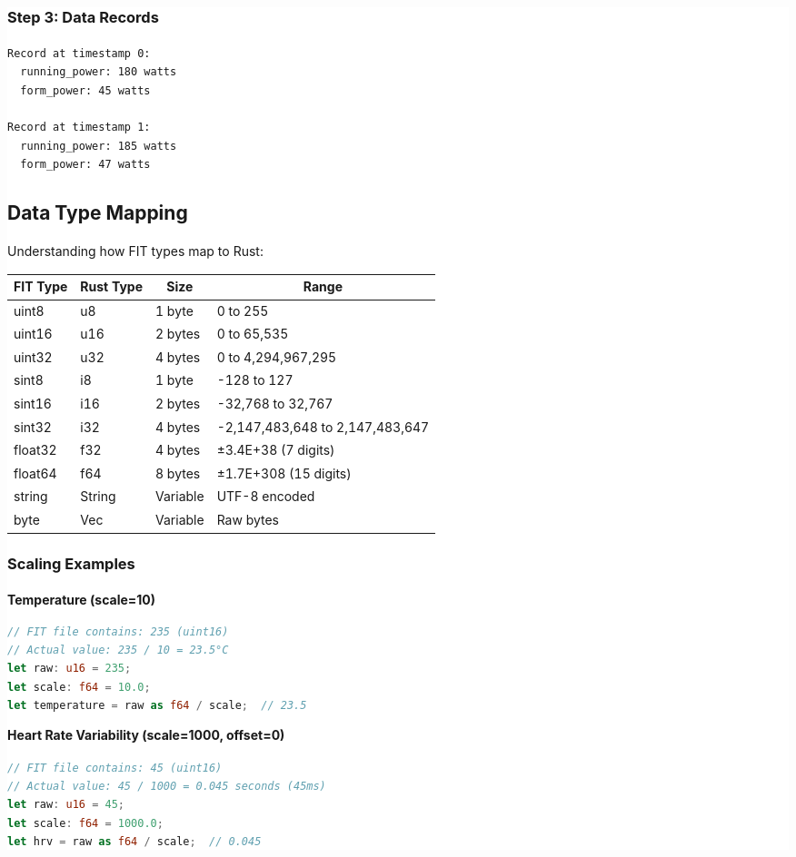 ### Step 3: Data Records

```
Record at timestamp 0:
  running_power: 180 watts
  form_power: 45 watts

Record at timestamp 1:
  running_power: 185 watts
  form_power: 47 watts
```

## Data Type Mapping

Understanding how FIT types map to Rust:

| FIT Type | Rust Type | Size | Range |
|----------|-----------|------|-------|
| uint8 | u8 | 1 byte | 0 to 255 |
| uint16 | u16 | 2 bytes | 0 to 65,535 |
| uint32 | u32 | 4 bytes | 0 to 4,294,967,295 |
| sint8 | i8 | 1 byte | -128 to 127 |
| sint16 | i16 | 2 bytes | -32,768 to 32,767 |
| sint32 | i32 | 4 bytes | -2,147,483,648 to 2,147,483,647 |
| float32 | f32 | 4 bytes | ±3.4E+38 (7 digits) |
| float64 | f64 | 8 bytes | ±1.7E+308 (15 digits) |
| string | String | Variable | UTF-8 encoded |
| byte | Vec<u8> | Variable | Raw bytes |

### Scaling Examples

**Temperature (scale=10)**
```rust
// FIT file contains: 235 (uint16)
// Actual value: 235 / 10 = 23.5°C
let raw: u16 = 235;
let scale: f64 = 10.0;
let temperature = raw as f64 / scale;  // 23.5
```

**Heart Rate Variability (scale=1000, offset=0)**
```rust
// FIT file contains: 45 (uint16)
// Actual value: 45 / 1000 = 0.045 seconds (45ms)
let raw: u16 = 45;
let scale: f64 = 1000.0;
let hrv = raw as f64 / scale;  // 0.045
```
